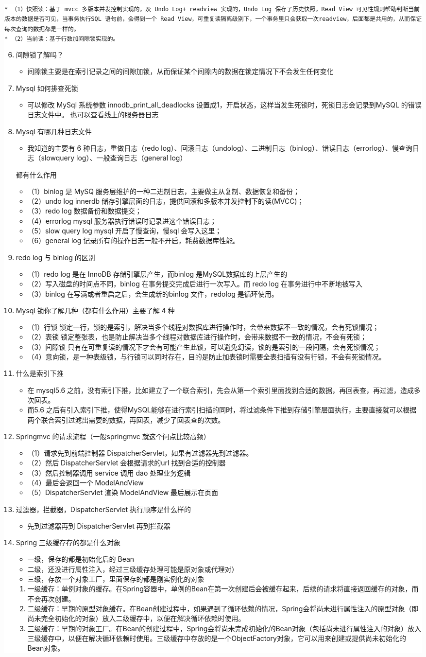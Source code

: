     * （1）快照读：基于 mvcc 多版本并发控制实现的，及 Undo Log+ readview 实现的，Undo Log 保存了历史快照，Read View 可见性规则帮助判断当前版本的数据是否可见，当事务执行SQL 语句前，会得到一个 Read View，可重复读隔离级别下，一个事务里只会获取一次readview，后面都是共用的，从而保证每次查询的数据都是一样的。
    * （2）当前读：基于行数加间隙锁实现的。
6. 间隙锁了解吗？ 

    * 间隙锁主要是在索引记录之间的间隙加锁，从而保证某个间隙内的数据在锁定情况下不会发生任何变化

7. Mysql 如何排查死锁 

    * 可以修改 MySql 系统参数 innodb_print_all_deadlocks 设置成1，开启状态，这样当发生死锁时，死锁日志会记录到MySQL 的错误日志文件中。 也可以查看线上的服务器日志

8. Mysql 有哪几种日志文件 

    * 我知道的主要有 6 种日志，重做日志（redo log）、回滚日志（undolog）、二进制日志（binlog）、错误日志（errorlog）、慢查询日志（slowquery log）、一般查询日志（general log）

    都有什么作用 

    * （1）binlog 是 MySQ 服务层维护的一种二进制日志，主要做主从复制、数据恢复和备份； 
    * （2）undo log innerdb 储存引擎层面的日志，提供回滚和多版本并发控制下的读(MVCC)； 
    * （3）redo log 数据备份和数据提交；
    * （4）errorlog mysql 服务器执行错误时记录进这个错误日志； 
    * （5）slow query log mysql 开启了慢查询，慢sql 会写入这里；
    * （6）general log 记录所有的操作日志一般不开启，耗费数据库性能。

9. redo log 与 binlog 的区别 
    * （1）redo log 是在 InnoDB 存储引擎层产生，而binlog 是MySQL数据库的上层产生的 
    * （2）写入磁盘的时间点不同，binlog 在事务提交完成后进行一次写入。而 redo log 在事务进行中不断地被写入
    * （3）binlog 在写满或者重启之后，会生成新的binlog 文件，redolog 是循环使用。
10. Mysql 锁你了解几种（都有什么作用）主要了解 4 种 
    * （1）行锁 锁定一行，锁的是索引，解决当多个线程对数据库进行操作时，会带来数据不一致的情况，会有死锁情况；
    * （2）表锁 锁定整张表，也是防止解决当多个线程对数据库进行操作时，会带来数据不一致的情况，不会有死锁；
    * （3）间隙锁 只有在可重复读的情况下才会有可能产生此锁，可以避免幻读，锁的是索引的一段间隔，会有死锁情况；
    * （4）意向锁，是一种表级锁，与行锁可以同时存在，目的是防止加表锁时需要全表扫描有没有行锁，不会有死锁情况。
11. 什么是索引下推 
     * 在 mysql5.6 之前，没有索引下推，比如建立了一个联合索引，先会从第一个索引里面找到合适的数据，再回表查，再过滤，造成多次回表。 
     * 而5.6 之后有引入索引下推，使得MySQL能够在进行索引扫描的同时，将过滤条件下推到存储引擎层面执行，主要直接就可以根据两个联合索引过滤出需要的数据，再回表，减少了回表查的次数。
12. Springmvc 的请求流程（一般springmvc 就这个问点比较高频） 

     * （1）请求先到前端控制器 DispatcherServlet，如果有过滤器先到过滤器。 
     * （2）然后 DispatcherServlet 会根据请求的url 找到合适的控制器
     * （3）然后控制器调用 service 调用 dao 处理业务逻辑
     * （4）最后会返回一个 ModelAndView 
     * （5）DispatcherServlet 渲染 ModelAndView 最后展示在页面

13. 过滤器，拦截器，DispatcherServlet 执行顺序是什么样的

     * 先到过滤器再到 DispatcherServlet 再到拦截器

14. Spring 三级缓存存的都是什么对象

     * 一级，保存的都是初始化后的 Bean 
     * 二级，还没进行属性注入，经过三级缓存处理可能是原对象或代理对）
     * 三级，存放一个对象工厂，里面保存的都是刚实例化的对象

     1. 一级缓存：单例对象的缓存。在Spring容器中，单例的Bean在第一次创建后会被缓存起来，后续的请求将直接返回缓存的对象，而不会再次创建。
     2. 二级缓存：早期的原型对象缓存。在Bean创建过程中，如果遇到了循环依赖的情况，Spring会将尚未进行属性注入的原型对象（即尚未完全初始化的对象）放入二级缓存中，以便在解决循环依赖时使用。
     3. 三级缓存：早期的对象工厂。在Bean的创建过程中，Spring会将尚未完成初始化的Bean对象（包括尚未进行属性注入的对象）放入三级缓存中，以便在解决循环依赖时使用。三级缓存中存放的是一个ObjectFactory对象，它可以用来创建或提供尚未初始化的Bean对象。
